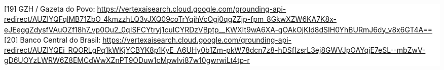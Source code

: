 [19] GZH / Gazeta do Povo: https://vertexaisearch.cloud.google.com/grounding-api-redirect/AUZIYQFqlMB71ZbO_4kmzzhLQ3vJXQ09coTrYqihVcOgj0qgZZjp-fpm_8GkwXZW6KA7K8x-eJEeggZdysfVAuOZf18h7_vp0Ou2_0qISFCYtryj1cuICYRDzVBptp__KWXIt9wA6XA-qOAkOjKId8dSIH0YhBURmJ6dy_v8x6GT4A==
[20] Banco Central do Brasil: https://vertexaisearch.cloud.google.com/grounding-api-redirect/AUZIYQEi_RQORLgPq1kWKjYCBYK8p1KyE_A6UHy0b1Zm-pkW78dcn7z8-hDSfIzsrL3ej8GWVJpOAYqjE7eSL--mbZwV-gD6UOYzLWRW6Z8EMCdWwXZnPT9ODuw1cMpwIvi87w10gwrwiLt4tp-r